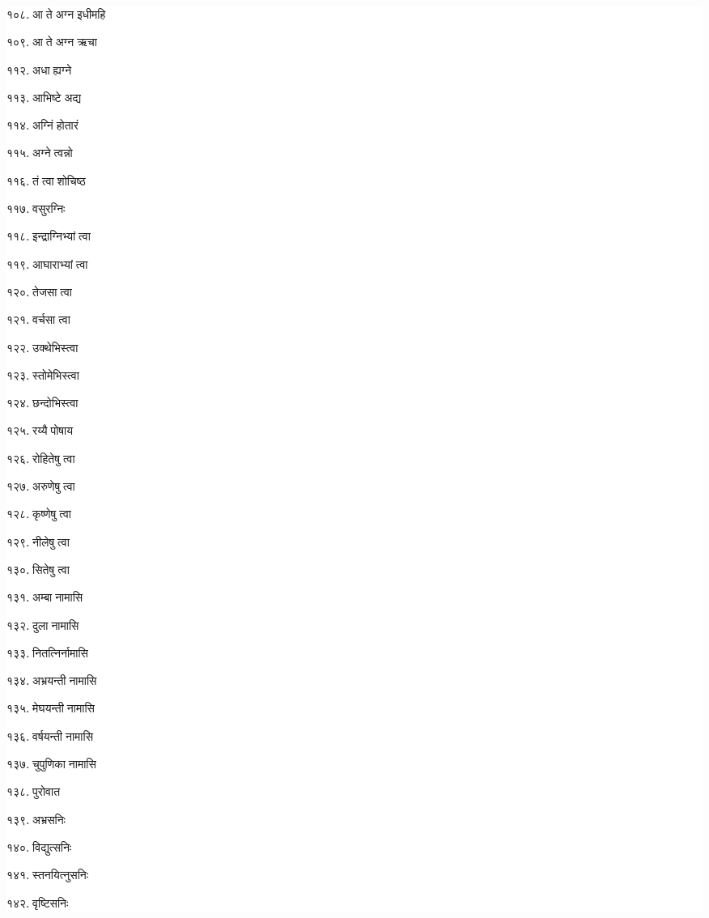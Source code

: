 १०८. आ ते अग्न इधीमहि

१०९. आ ते अग्न ऋचा

११२. अधा ह्यग्ने

११३. आभिष्टे अद्य

११४. अग्निं होतारं

११५. अग्ने त्वन्नो

११६. तं त्वा शोचिष्ठ

११७. वसुरग्निः

११८. इन्द्राग्निभ्यां त्वा

११९. आघाराभ्यां त्वा

१२०. तेजसा त्वा

१२१. वर्चसा त्वा

१२२. उक्थेभिस्त्वा

१२३. स्तोमेभिस्त्वा

१२४. छन्दोभिस्त्वा

१२५. रय्यै पोषाय

१२६. रोहितेषु त्वा

१२७. अरुणेषु त्वा

१२८. कृष्णेषु त्वा

१२९. नीलेषु त्वा

१३०. सितेषु त्वा

१३१. अम्बा नामासि

१३२. दुला नामासि

१३३. नितत्निर्नामासि

१३४. अभ्रयन्ती नामासि

१३५. मेघयन्ती नामासि

१३६. वर्षयन्ती नामासि

१३७. चुपुणिका नामासि

१३८. पुरोवात

१३९. अभ्रसनिः

१४०. विद्युत्सनिः

१४१. स्तनयित्नुसनिः

१४२. वृष्टिसनिः
